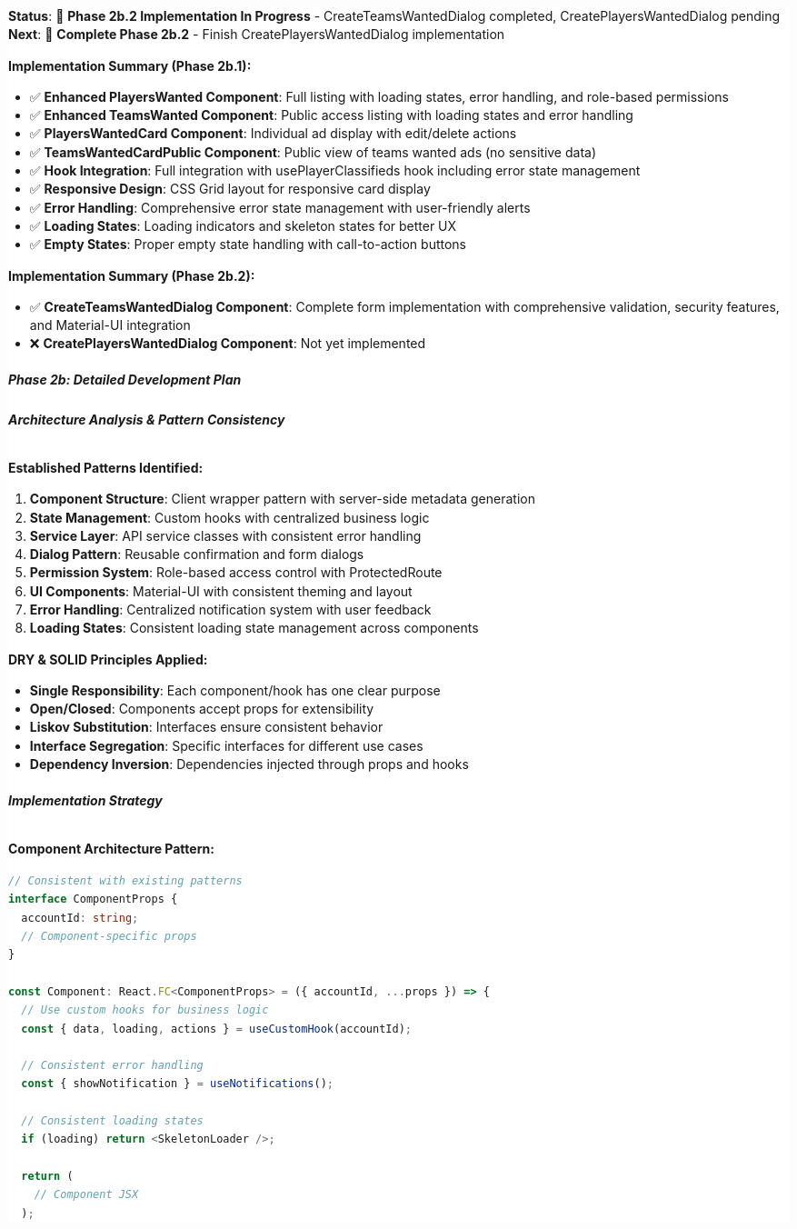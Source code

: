 **Status**: 🚀 **Phase 2b.2 Implementation In Progress** - CreateTeamsWantedDialog completed, CreatePlayersWantedDialog pending
**Next**: 🚀 **Complete Phase 2b.2** - Finish CreatePlayersWantedDialog implementation

**Implementation Summary (Phase 2b.1):**
- ✅ **Enhanced PlayersWanted Component**: Full listing with loading states, error handling, and role-based permissions
- ✅ **Enhanced TeamsWanted Component**: Public access listing with loading states and error handling
- ✅ **PlayersWantedCard Component**: Individual ad display with edit/delete actions
- ✅ **TeamsWantedCardPublic Component**: Public view of teams wanted ads (no sensitive data)
- ✅ **Hook Integration**: Full integration with usePlayerClassifieds hook including error state management
- ✅ **Responsive Design**: CSS Grid layout for responsive card display
- ✅ **Error Handling**: Comprehensive error state management with user-friendly alerts
- ✅ **Loading States**: Loading indicators and skeleton states for better UX
- ✅ **Empty States**: Proper empty state handling with call-to-action buttons

**Implementation Summary (Phase 2b.2):**
- ✅ **CreateTeamsWantedDialog Component**: Complete form implementation with comprehensive validation, security features, and Material-UI integration
- ❌ **CreatePlayersWantedDialog Component**: Not yet implemented

##### **Phase 2b: Detailed Development Plan**

###### **Architecture Analysis & Pattern Consistency**

**Established Patterns Identified:**
1. **Component Structure**: Client wrapper pattern with server-side metadata generation
2. **State Management**: Custom hooks with centralized business logic
3. **Service Layer**: API service classes with consistent error handling
4. **Dialog Pattern**: Reusable confirmation and form dialogs
5. **Permission System**: Role-based access control with ProtectedRoute
6. **UI Components**: Material-UI with consistent theming and layout
7. **Error Handling**: Centralized notification system with user feedback
8. **Loading States**: Consistent loading state management across components

**DRY & SOLID Principles Applied:**
- **Single Responsibility**: Each component/hook has one clear purpose
- **Open/Closed**: Components accept props for extensibility
- **Liskov Substitution**: Interfaces ensure consistent behavior
- **Interface Segregation**: Specific interfaces for different use cases
- **Dependency Inversion**: Dependencies injected through props and hooks

###### **Implementation Strategy**

**Component Architecture Pattern:**
```typescript
// Consistent with existing patterns
interface ComponentProps {
  accountId: string;
  // Component-specific props
}

const Component: React.FC<ComponentProps> = ({ accountId, ...props }) => {
  // Use custom hooks for business logic
  const { data, loading, actions } = useCustomHook(accountId);
  
  // Consistent error handling
  const { showNotification } = useNotifications();
  
  // Consistent loading states
  if (loading) return <SkeletonLoader />;
  
  return (
    // Component JSX
  );
```